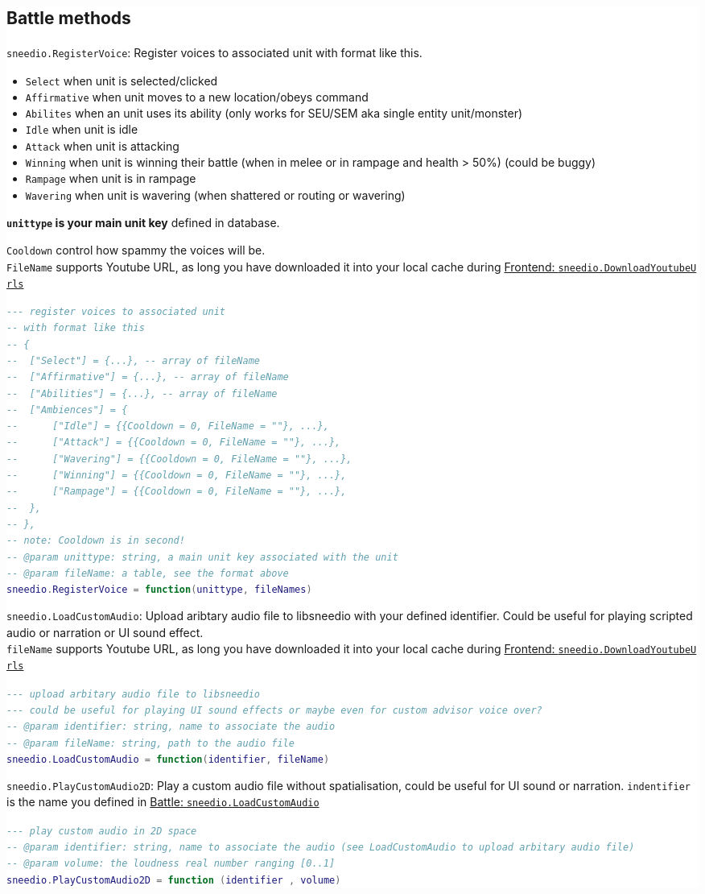 
## Battle methods

`sneedio.RegisterVoice`: Register voices to associated unit with format like this. 
- `Select` when unit is selected/clicked
- `Affirmative` when unit moves to a new location/obeys command
- `Abilites` when an unit uses its ability (only works for SEU/SEM aka single entity unit/monster)
- `Idle` when unit is idle
- `Attack` when unit is attacking
- `Winning` when unit is winning their battle (when in melee or in rampage and health > 50%) (could be buggy)
- `Rampage` when unit is in rampage
- `Wavering` when unit is wavering (when shattered or routing or wavering)

**`unittype` is your main unit key** defined in database.

`Cooldown` control how spammy the voices will be.  
`FileName` supports Youtube URL, as long you have downloaded it into your local cache during [Frontend: `sneedio.DownloadYoutubeUrls`](#Frontend-methods)

```lua
--- register voices to associated unit
-- with format like this
-- {
-- 	["Select"] = {...}, -- array of fileName
-- 	["Affirmative"] = {...}, -- array of fileName
-- 	["Abilities"] = {...}, -- array of fileName
-- 	["Ambiences"] = {
-- 		["Idle"] = {{Cooldown = 0, FileName = ""}, ...},
-- 		["Attack"] = {{Cooldown = 0, FileName = ""}, ...},
-- 		["Wavering"] = {{Cooldown = 0, FileName = ""}, ...},
-- 		["Winning"] = {{Cooldown = 0, FileName = ""}, ...},
-- 		["Rampage"] = {{Cooldown = 0, FileName = ""}, ...},
-- 	},
-- },
-- note: Cooldown is in second!
-- @param unittype: string, a main unit key associated with the unit
-- @param fileName: a table, see the format above
sneedio.RegisterVoice = function(unittype, fileNames)
```

`sneedio.LoadCustomAudio`: Upload aribtary audio file to libsneedio with your defined identifier. Could be useful for playing scripted audio or narration or UI sound effect.  
`fileName` supports Youtube URL, as long you have downloaded it into your local cache during [Frontend: `sneedio.DownloadYoutubeUrls`](#Frontend-methods)
```lua
--- upload arbitary audio file to libsneedio
--- could be useful for playing UI sound effects or maybe even for custom advisor voice over?
-- @param identifier: string, name to associate the audio
-- @param fileName: string, path to the audio file
sneedio.LoadCustomAudio = function(identifier, fileName)
```

`sneedio.PlayCustomAudio2D`: Play a custom audio file without spatialisation, could be useful for UI sound or narration. `indentifier` is the name you defined in [Battle: `sneedio.LoadCustomAudio`](#Battle-methods)
```lua
--- play custom audio in 2D space
-- @param identifier: string, name to associate the audio (see LoadCustomAudio to upload arbitary audio file)
-- @param volume: the loudness real number ranging [0..1]
sneedio.PlayCustomAudio2D = function (identifier , volume)
```
